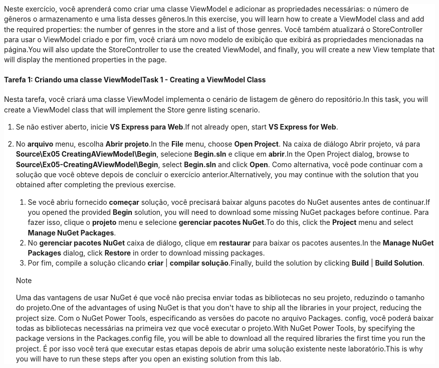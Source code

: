 <span data-ttu-id="30321-405">Neste exercício, você aprenderá como criar uma classe ViewModel e adicionar as propriedades necessárias: o número de gêneros o armazenamento e uma lista desses gêneros.</span><span class="sxs-lookup"><span data-stu-id="30321-405">In this exercise, you will learn how to create a ViewModel class and add the required properties: the number of genres in the store and a list of those genres.</span></span> <span data-ttu-id="30321-406">Você também atualizará o StoreController para usar o ViewModel criado e por fim, você criará um novo modelo de exibição que exibirá as propriedades mencionadas na página.</span><span class="sxs-lookup"><span data-stu-id="30321-406">You will also update the StoreController to use the created ViewModel, and finally, you will create a new View template that will display the mentioned properties in the page.</span></span>

<a id="Ex5Task1"></a>

<a id="Task_1_-_Creating_a_ViewModel_Class"></a>
#### <a name="task-1---creating-a-viewmodel-class"></a><span data-ttu-id="30321-407">Tarefa 1: Criando uma classe ViewModel</span><span class="sxs-lookup"><span data-stu-id="30321-407">Task 1 - Creating a ViewModel Class</span></span>

<span data-ttu-id="30321-408">Nesta tarefa, você criará uma classe ViewModel implementa o cenário de listagem de gênero do repositório.</span><span class="sxs-lookup"><span data-stu-id="30321-408">In this task, you will create a ViewModel class that will implement the Store genre listing scenario.</span></span>

1. <span data-ttu-id="30321-409">Se não estiver aberto, inicie **VS Express para Web**.</span><span class="sxs-lookup"><span data-stu-id="30321-409">If not already open, start **VS Express for Web**.</span></span>
2. <span data-ttu-id="30321-410">No **arquivo** menu, escolha **Abrir projeto**.</span><span class="sxs-lookup"><span data-stu-id="30321-410">In the **File** menu, choose **Open Project**.</span></span> <span data-ttu-id="30321-411">Na caixa de diálogo Abrir projeto, vá para **Source\Ex05 CreatingAViewModel\Begin**, selecione **Begin.sln** e clique em **abrir**.</span><span class="sxs-lookup"><span data-stu-id="30321-411">In the Open Project dialog, browse to **Source\Ex05-CreatingAViewModel\Begin**, select **Begin.sln** and click **Open**.</span></span> <span data-ttu-id="30321-412">Como alternativa, você pode continuar com a solução que você obteve depois de concluir o exercício anterior.</span><span class="sxs-lookup"><span data-stu-id="30321-412">Alternatively, you may continue with the solution that you obtained after completing the previous exercise.</span></span>

    1. <span data-ttu-id="30321-413">Se você abriu fornecido **começar** solução, você precisará baixar alguns pacotes do NuGet ausentes antes de continuar.</span><span class="sxs-lookup"><span data-stu-id="30321-413">If you opened the provided **Begin** solution, you will need to download some missing NuGet packages before continue.</span></span> <span data-ttu-id="30321-414">Para fazer isso, clique o **projeto** menu e selecione **gerenciar pacotes NuGet**.</span><span class="sxs-lookup"><span data-stu-id="30321-414">To do this, click the **Project** menu and select **Manage NuGet Packages**.</span></span>
    2. <span data-ttu-id="30321-415">No **gerenciar pacotes NuGet** caixa de diálogo, clique em **restaurar** para baixar os pacotes ausentes.</span><span class="sxs-lookup"><span data-stu-id="30321-415">In the **Manage NuGet Packages** dialog, click **Restore** in order to download missing packages.</span></span>
    3. <span data-ttu-id="30321-416">Por fim, compile a solução clicando **criar** | **compilar solução**.</span><span class="sxs-lookup"><span data-stu-id="30321-416">Finally, build the solution by clicking **Build** | **Build Solution**.</span></span>

    > [!NOTE]
    > <span data-ttu-id="30321-417">Uma das vantagens de usar NuGet é que você não precisa enviar todas as bibliotecas no seu projeto, reduzindo o tamanho do projeto.</span><span class="sxs-lookup"><span data-stu-id="30321-417">One of the advantages of using NuGet is that you don't have to ship all the libraries in your project, reducing the project size.</span></span> <span data-ttu-id="30321-418">Com o NuGet Power Tools, especificando as versões do pacote no arquivo Packages. config, você poderá baixar todas as bibliotecas necessárias na primeira vez que você executar o projeto.</span><span class="sxs-lookup"><span data-stu-id="30321-418">With NuGet Power Tools, by specifying the package versions in the Packages.config file, you will be able to download all the required libraries the first time you run the project.</span></span> <span data-ttu-id="30321-419">É por isso você terá que executar estas etapas depois de abrir uma solução existente neste laboratório.</span><span class="sxs-lookup"><span data-stu-id="30321-419">This is why you will have to run these steps after you open an existing solution from this lab.</span></span>